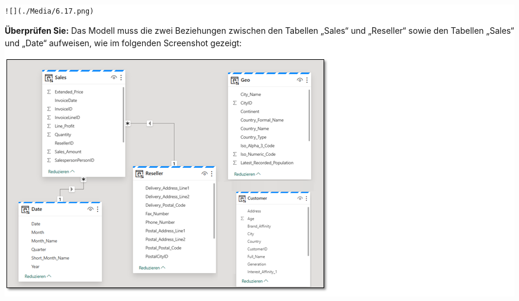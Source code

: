     ![](./Media/6.17.png)

**Überprüfen Sie:** Das Modell muss die zwei Beziehungen zwischen den Tabellen „Sales“ und „Reseller“ sowie den Tabellen „Sales“ und „Date“ aufweisen, wie im folgenden Screenshot gezeigt:

![](./Media/6.18.png)
